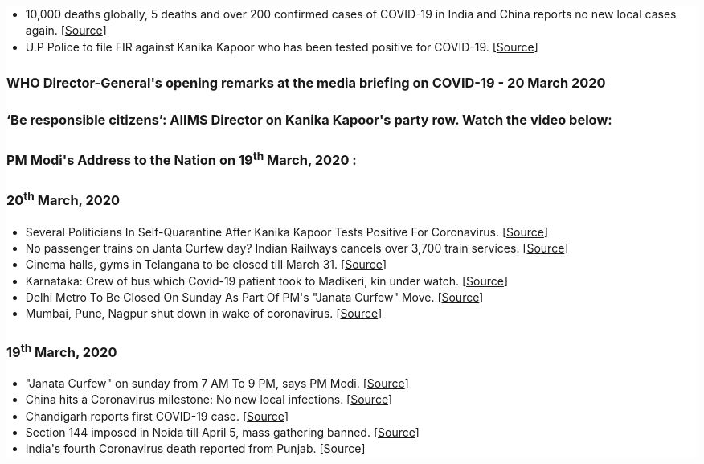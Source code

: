 - 10,000 deaths globally, 5 deaths and over 200 confirmed cases of COVID-19 in India and China reports no new local cases again. [[Source](https://www.firstpost.com/health/10000-deaths-globally-5-deaths-and-over-200-confirmed-cases-of-covid-19-in-india-and-china-reports-no-new-local-cases-again-8171121.html)]
- U.P Police to file FIR against Kanika Kapoor who has been tested positive for COVID-19. [[Source](https://timesofindia.indiatimes.com/entertainment/hindi/bollywood/news/u-p-police-to-file-fir-against-kanika-kapoor-who-has-been-tested-positive-for-covid-19/articleshow/74736342.cms)]

### WHO Director-General's opening remarks at the media briefing on COVID-19 - 20 March 2020
<div class="embed-responsive embed-responsive-16by9">
<iframe class="embed-responsive-item" width="560" height="315" src="https://www.youtube.com/embed/6BOKgSCPD4E" frameborder="0" allow="accelerometer; autoplay; encrypted-media; gyroscope; picture-in-picture" allowfullscreen></iframe>
</div>

### ‘Be responsible citizens’: AIIMS Director on Kanika Kapoor's party row. Watch the video below:
<div class="embed-responsive embed-responsive-16by9">
<iframe class="embed-responsive-item" width="560" height="315" src="https://www.youtube.com/embed/zZ-pqoRREI8" frameborder="0" allow="accelerometer; autoplay; encrypted-media; gyroscope; picture-in-picture" allowfullscreen></iframe>
</div>

### PM Modi's Address to the Nation on 19<sup>th</sup> March, 2020 :
<iframe width="560" height="315" src="https://www.youtube.com/embed/XvxUlaioCC0" frameborder="0" allow="accelerometer; autoplay; encrypted-media; gyroscope; picture-in-picture" allowfullscreen></iframe>

### 20<sup>th</sup> March, 2020
- Several Politicians In Self-Quarantine After Kanika Kapoor Tests Positive For Coronavirus. [[Source](https://www.outlookindia.com/website/story/india-news-four-politicians-in-self-quarantine-after-kanika-kapoor-tests-positive-for-coronavirus/349166)]
- No passenger trains on Janta Curfew day? Indian Railways cancels over 3,700 train services. [[Source](https://www.financialexpress.com/infrastructure/railways/no-passenger-trains-on-janta-curfew-day-indian-railways-cancels-train-services-details-here/1904932/)]
- Cinema halls, gyms in Telangana to be closed till March 31. [[Source](https://www.thenewsminute.com/article/covid-19-cinema-halls-gyms-telangana-be-closed-till-march-31-120665)]
- Karnataka: Crew of bus which Covid-19 patient took to Madikeri, kin under watch. [[Source](https://timesofindia.indiatimes.com/city/bengaluru/karnataka-crew-of-bus-which-covid-19-patient-took-to-madikeri-kin-under-watch/articleshow/74717025.cms)]
- Delhi Metro To Be Closed On Sunday As Part Of PM's "Janata Curfew" Move. [[Source](https://www.ndtv.com/india-news/delhi-metro-to-remain-closed-on-sunday-as-part-of-pms-janta-curfew-move-to-fight-coronavirus-2197994)]
- Mumbai, Pune, Nagpur shut down in wake of coronavirus. [[Source](https://economictimes.indiatimes.com/news/politics-and-nation/mumbai-pune-nagpur-shut-down-in-wake-of-coronavirus/articleshow/74727175.cms)]

### 19<sup>th</sup> March, 2020
- "Janata Curfew" on sunday from 7 AM To 9 PM, says PM Modi. [[Source](https://www.ndtv.com/india-news/pm-modi-on-coronavirus-pandemic-the-world-is-passing-through-a-huge-crisis-more-countries-affected-t-2197582)]
- China hits a Coronavirus milestone: No new local infections. [[Source](https://timesofindia.indiatimes.com/world/china/china-hits-a-coronavirus-milestone-no-new-local-infections/articleshow/74703255.cms)]
- Chandigarh reports first COVID-19 case. [[Source](https://www.thehindu.com/news/national/coronavirus-live-updates-march-19-2020/article31105138.ece)]
- Section 144 imposed in Noida till April 5, mass gathering banned. [[Source](https://www.livemint.com/news/india/coronavirus-in-noida-section-144-imposed-mass-gathering-banned-11584585228542.html)]
- India's fourth Coronavirus death reported from Punjab. [[Source](https://www.ndtv.com/india-news/indias-fourth-coronavirus-death-reported-from-punjab-2197462)]